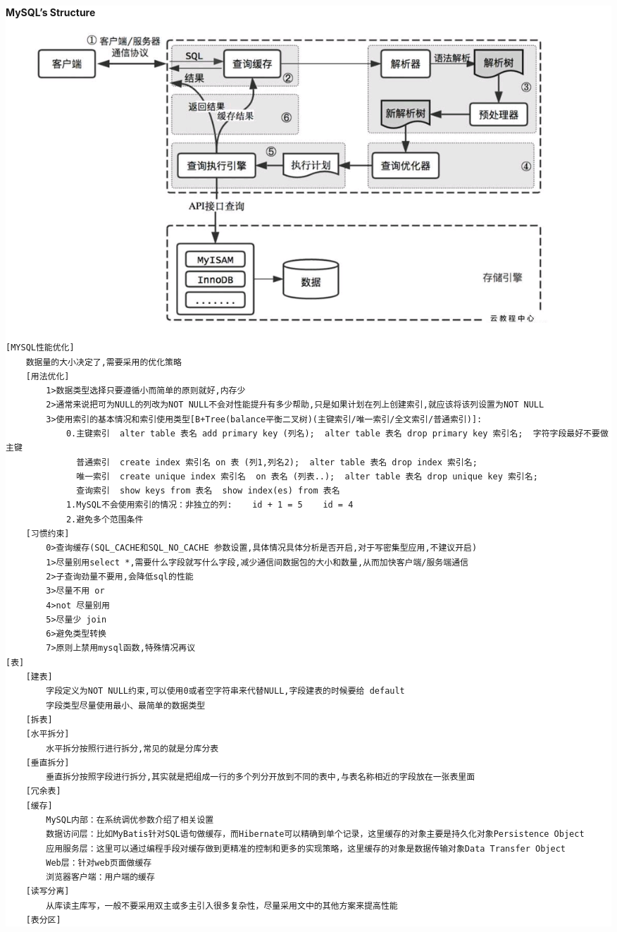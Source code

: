 #### MySQL’s Structure![](./static/markdown_pic/Mysql_Structure.png)

	[MYSQL性能优化]
		数据量的大小决定了,需要采用的优化策略
		[用法优化]
			1>数据类型选择只要遵循小而简单的原则就好,内存少
			2>通常来说把可为NULL的列改为NOT NULL不会对性能提升有多少帮助,只是如果计划在列上创建索引,就应该将该列设置为NOT NULL
			3>使用索引的基本情况和索引使用类型[B+Tree(balance平衡二叉树)(主键索引/唯一索引/全文索引/普通索引)]:
				0.主键索引  alter table 表名 add primary key (列名);  alter table 表名 drop primary key 索引名;  字符字段最好不要做主键
				  普通索引  create index 索引名 on 表 (列1,列名2);  alter table 表名 drop index 索引名;
				  唯一索引  create unique index 索引名  on 表名 (列表..);  alter table 表名 drop unique key 索引名;
				  查询索引  show keys from 表名  show index(es) from 表名
				1.MySQL不会使用索引的情况：非独立的列:    id + 1 = 5    id = 4
				2.避免多个范围条件
 		[习惯约束]
			0>查询缓存(SQL_CACHE和SQL_NO_CACHE 参数设置,具体情况具体分析是否开启,对于写密集型应用,不建议开启)
			1>尽量别用select *,需要什么字段就写什么字段,减少通信间数据包的大小和数量,从而加快客户端/服务端通信
			2>子查询劲量不要用,会降低sql的性能
			3>尽量不用 or
			4>not 尽量别用
			5>尽量少 join
			6>避免类型转换
			7>原则上禁用mysql函数,特殊情况再议
	[表]
		[建表]
			字段定义为NOT NULL约束,可以使用0或者空字符串来代替NULL,字段建表的时候要给 default
			字段类型尽量使用最小、最简单的数据类型
   		[拆表]
       	[水平拆分]
       		水平拆分按照行进行拆分,常见的就是分库分表
       	[垂直拆分]
       		垂直拆分按照字段进行拆分,其实就是把组成一行的多个列分开放到不同的表中,与表名称相近的字段放在一张表里面
       	[冗余表]
 		[缓存]
   			MySQL内部：在系统调优参数介绍了相关设置
			数据访问层：比如MyBatis针对SQL语句做缓存，而Hibernate可以精确到单个记录，这里缓存的对象主要是持久化对象Persistence Object
			应用服务层：这里可以通过编程手段对缓存做到更精准的控制和更多的实现策略，这里缓存的对象是数据传输对象Data Transfer Object
			Web层：针对web页面做缓存
			浏览器客户端：用户端的缓存
		[读写分离]
   			从库读主库写，一般不要采用双主或多主引入很多复杂性，尽量采用文中的其他方案来提高性能
		[表分区]